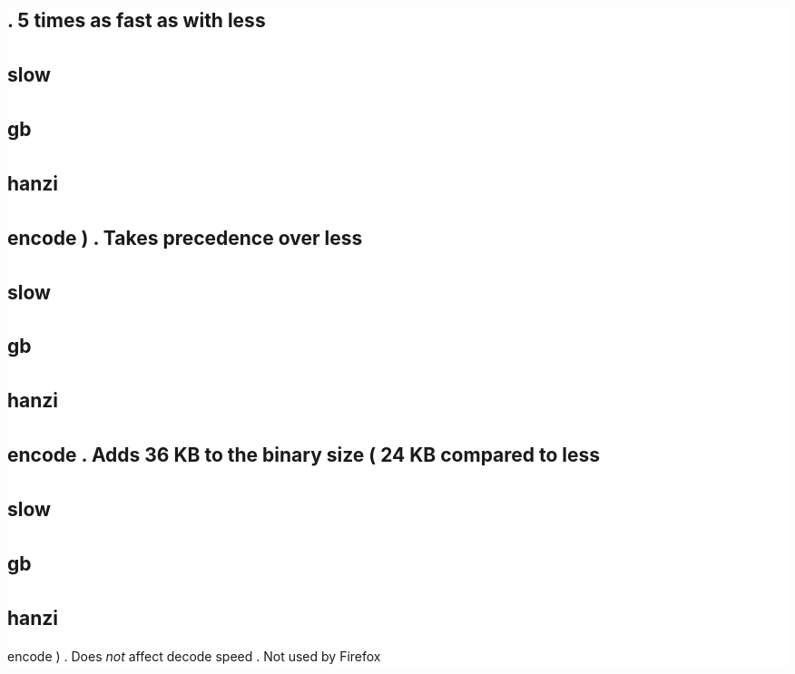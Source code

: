 .
5
times
as
fast
as
with
less
-
slow
-
gb
-
hanzi
-
encode
)
.
Takes
precedence
over
less
-
slow
-
gb
-
hanzi
-
encode
.
Adds
36
KB
to
the
binary
size
(
24
KB
compared
to
less
-
slow
-
gb
-
hanzi
-
encode
)
.
Does
_not_
affect
decode
speed
.
Not
used
by
Firefox